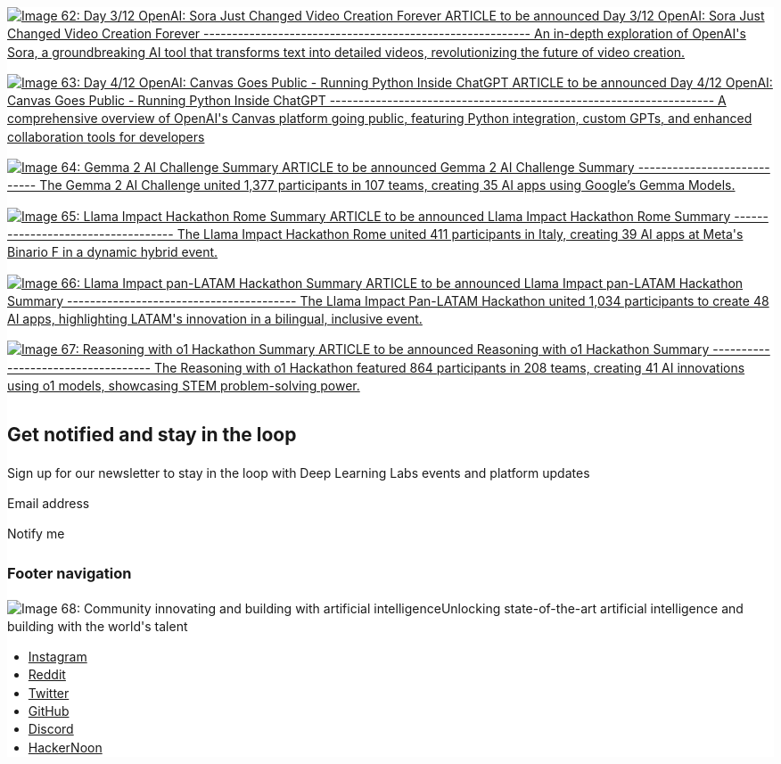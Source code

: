 [![Image 62: Day 3/12 OpenAI: Sora Just Changed Video Creation Forever](https://lablab.ai/_next/image?url=https%3A%2F%2Fimagedelivery.net%2FK11gkZF3xaVyYzFESMdWIQ%2F508813d6-8523-47b1-01ad-73e6b172d900%2Ffull&w=3840&q=75) ARTICLE to be announced Day 3/12 OpenAI: Sora Just Changed Video Creation Forever --------------------------------------------------------- An in-depth exploration of OpenAI's Sora, a groundbreaking AI tool that transforms text into detailed videos, revolutionizing the future of video creation.](https://lablab.ai/blog/day-3-12-openai-sora-just-changed-video-creation-forever)

[![Image 63: Day 4/12 OpenAI: Canvas Goes Public - Running Python Inside ChatGPT](https://lablab.ai/_next/image?url=https%3A%2F%2Fimagedelivery.net%2FK11gkZF3xaVyYzFESMdWIQ%2F2f1a4170-a7b7-4764-1397-63e76055f100%2Ffull&w=3840&q=75) ARTICLE to be announced Day 4/12 OpenAI: Canvas Goes Public - Running Python Inside ChatGPT ------------------------------------------------------------------- A comprehensive overview of OpenAI's Canvas platform going public, featuring Python integration, custom GPTs, and enhanced collaboration tools for developers](https://lablab.ai/blog/day-4-12-openai-canvas-goes-public-running-python-inside-chatgpt)

[![Image 64: Gemma 2 AI Challenge Summary](https://lablab.ai/_next/image?url=https%3A%2F%2Fimagedelivery.net%2FK11gkZF3xaVyYzFESMdWIQ%2F0baeb28e-0ecc-4030-409f-2d07e06d2300%2Ffull&w=3840&q=75) ARTICLE to be announced Gemma 2 AI Challenge Summary ---------------------------- The Gemma 2 AI Challenge united 1,377 participants in 107 teams, creating 35 AI apps using Google’s Gemma Models.](https://lablab.ai/blog/gemma-2-ai-challenge-summary)

[![Image 65: Llama Impact Hackathon Rome Summary ](https://lablab.ai/_next/image?url=https%3A%2F%2Fimagedelivery.net%2FK11gkZF3xaVyYzFESMdWIQ%2F1a61f05f-ee15-4db0-a00c-fab4aff5bd00%2Ffull&w=3840&q=75) ARTICLE to be announced Llama Impact Hackathon Rome Summary ----------------------------------- The Llama Impact Hackathon Rome united 411 participants in Italy, creating 39 AI apps at Meta's Binario F in a dynamic hybrid event.](https://lablab.ai/blog/llama-impact-hack-rome-summary)

[![Image 66: Llama Impact pan-LATAM Hackathon Summary ](https://lablab.ai/_next/image?url=https%3A%2F%2Fimagedelivery.net%2FK11gkZF3xaVyYzFESMdWIQ%2Fd57b3145-00e1-4acd-4d56-3b9db0a8ee00%2Ffull&w=3840&q=75) ARTICLE to be announced Llama Impact pan-LATAM Hackathon Summary ---------------------------------------- The Llama Impact Pan-LATAM Hackathon united 1,034 participants to create 48 AI apps, highlighting LATAM's innovation in a bilingual, inclusive event.](https://lablab.ai/blog/llama-impact-pan-latam-hack-summary)

[![Image 67: Reasoning with o1 Hackathon Summary](https://lablab.ai/_next/image?url=https%3A%2F%2Fimagedelivery.net%2FK11gkZF3xaVyYzFESMdWIQ%2Face348cb-abcb-4fe3-1d25-9d60ce4bd500%2Ffull&w=3840&q=75) ARTICLE to be announced Reasoning with o1 Hackathon Summary ----------------------------------- The Reasoning with o1 Hackathon featured 864 participants in 208 teams, creating 41 AI innovations using o1 models, showcasing STEM problem-solving power.](https://lablab.ai/blog/reasoning-with-o1-hack-summary)

Get notified and stay in the loop
---------------------------------

Sign up for our newsletter to stay in the loop with Deep Learning Labs events and platform updates

Email address

Notify me

### Footer navigation

![Image 68: Community innovating and building with artificial intelligence](https://lablab.ai/_next/image?url=%2F_next%2Fstatic%2Fmedia%2Flablab-logo-invertedcolor.903446af.png&w=96&q=75)Unlocking state-of-the-art artificial intelligence and building with the world's talent

*   [Instagram](https://www.instagram.com/lablab.ai/)
*   [Reddit](https://www.reddit.com/r/lablabai/)
*   [Twitter](https://twitter.com/lablabai)
*   [GitHub](https://github.com/lablab-ai)
*   [Discord](https://discord.com/invite/XnxrJ8ytRs)
*   [HackerNoon](https://hackernoon.com/u/lablab)
